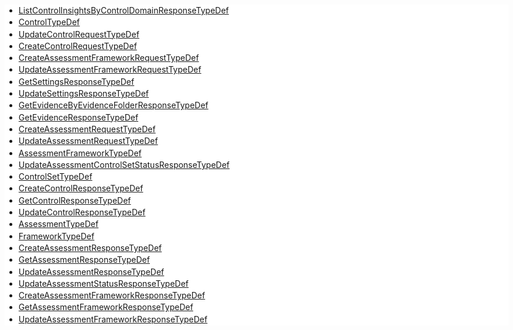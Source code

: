- [ListControlInsightsByControlDomainResponseTypeDef](./type_defs.md#listcontrolinsightsbycontroldomainresponsetypedef)
- [ControlTypeDef](./type_defs.md#controltypedef)
- [UpdateControlRequestTypeDef](./type_defs.md#updatecontrolrequesttypedef)
- [CreateControlRequestTypeDef](./type_defs.md#createcontrolrequesttypedef)
- [CreateAssessmentFrameworkRequestTypeDef](./type_defs.md#createassessmentframeworkrequesttypedef)
- [UpdateAssessmentFrameworkRequestTypeDef](./type_defs.md#updateassessmentframeworkrequesttypedef)
- [GetSettingsResponseTypeDef](./type_defs.md#getsettingsresponsetypedef)
- [UpdateSettingsResponseTypeDef](./type_defs.md#updatesettingsresponsetypedef)
- [GetEvidenceByEvidenceFolderResponseTypeDef](./type_defs.md#getevidencebyevidencefolderresponsetypedef)
- [GetEvidenceResponseTypeDef](./type_defs.md#getevidenceresponsetypedef)
- [CreateAssessmentRequestTypeDef](./type_defs.md#createassessmentrequesttypedef)
- [UpdateAssessmentRequestTypeDef](./type_defs.md#updateassessmentrequesttypedef)
- [AssessmentFrameworkTypeDef](./type_defs.md#assessmentframeworktypedef)
- [UpdateAssessmentControlSetStatusResponseTypeDef](./type_defs.md#updateassessmentcontrolsetstatusresponsetypedef)
- [ControlSetTypeDef](./type_defs.md#controlsettypedef)
- [CreateControlResponseTypeDef](./type_defs.md#createcontrolresponsetypedef)
- [GetControlResponseTypeDef](./type_defs.md#getcontrolresponsetypedef)
- [UpdateControlResponseTypeDef](./type_defs.md#updatecontrolresponsetypedef)
- [AssessmentTypeDef](./type_defs.md#assessmenttypedef)
- [FrameworkTypeDef](./type_defs.md#frameworktypedef)
- [CreateAssessmentResponseTypeDef](./type_defs.md#createassessmentresponsetypedef)
- [GetAssessmentResponseTypeDef](./type_defs.md#getassessmentresponsetypedef)
- [UpdateAssessmentResponseTypeDef](./type_defs.md#updateassessmentresponsetypedef)
- [UpdateAssessmentStatusResponseTypeDef](./type_defs.md#updateassessmentstatusresponsetypedef)
- [CreateAssessmentFrameworkResponseTypeDef](./type_defs.md#createassessmentframeworkresponsetypedef)
- [GetAssessmentFrameworkResponseTypeDef](./type_defs.md#getassessmentframeworkresponsetypedef)
- [UpdateAssessmentFrameworkResponseTypeDef](./type_defs.md#updateassessmentframeworkresponsetypedef)

